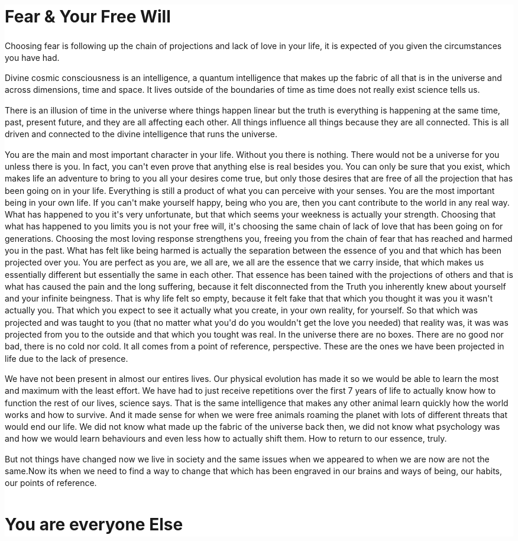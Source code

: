 # Fear & Your Free Will

Choosing fear is following up the chain of projections and lack of love in your life, it is expected of you given the circumstances you have had.

Divine cosmic consciousness is an intelligence, a quantum intelligence that makes up the fabric of all that is in the universe and across dimensions, time and space. It lives outside of the boundaries of time as time does not really exist science tells us.

There is an illusion of time in the universe where things happen linear but the truth is everything is happening at the same time, past, present future, and they are all affecting each other. All things influence all things because they are all connected. This is all driven and connected to the divine intelligence that runs the universe.

You are the main and most important character in your life. Without you there is nothing. There would not be a universe for you unless there is you. In fact, you can't even prove that anything else is real besides you. You can only be sure that you exist, which makes life an adventure to bring to you all your desires come true, but only those desires that are free of all the projection that has been going on in your life. Everything is still a product of what you can perceive with your senses. You are the most important being in your own life. If you can't make yourself happy, being who you are, then you cant contribute to the world in any real way. What has happened to you it's very unfortunate, but that which seems your weekness is actually your strength. Choosing that what has happened to you limits you is not your free will, it's choosing the same chain of lack of love that has been going on for generations. Choosing the most loving response strengthens you, freeing you from the chain of fear that has reached and harmed you in the past. What has felt like being harmed is actually the separation between the essence of you and that which has been projected over you. You are perfect as you are, we all are, we all are the essence that we carry inside, that which makes us essentially different but essentially the same in each other. That essence has been tained with the projections of others and that is what has caused the pain and the long suffering, because it felt disconnected from the Truth you inherently knew about yourself and your infinite beingness. That is why life felt so empty, because it felt fake that that which you thought it was you it wasn't actually you. That which you expect to see it actually what you create, in your own reality, for yourself. So that which was projected and was taught to you (that no matter what you'd do you wouldn't get the love you needed) that reality was, it was was projected from you to the outside and that which you tought was real. In the universe there are no boxes. There are no good nor bad, there is no cold nor cold. It all comes from a point of reference, perspective. These are the ones we have been projected in life due to the lack of presence.

We have not been present in almost our entires lives. Our physical evolution has made it so we would be able to learn the most and maximum with the least effort. We have had to just receive repetitions over the first 7 years of life to actually know how to function the rest of our lives, science says. That is the same intelligence that makes any other animal learn quickly how the world works and how to survive. And it made sense for when we were free animals roaming the planet with lots of different threats that would end our life. We did not know what made up the fabric of the universe back then, we did not know what psychology was and how we would learn behaviours and even less how to actually shift them. How to return to our essence, truly. 

But not things have changed now we live in society and the same issues when we appeared to when we are now are not the same.Now its when we need to find a way to change that which has been engraved in our brains and ways of being, our habits, our points of reference.

# You are everyone Else
